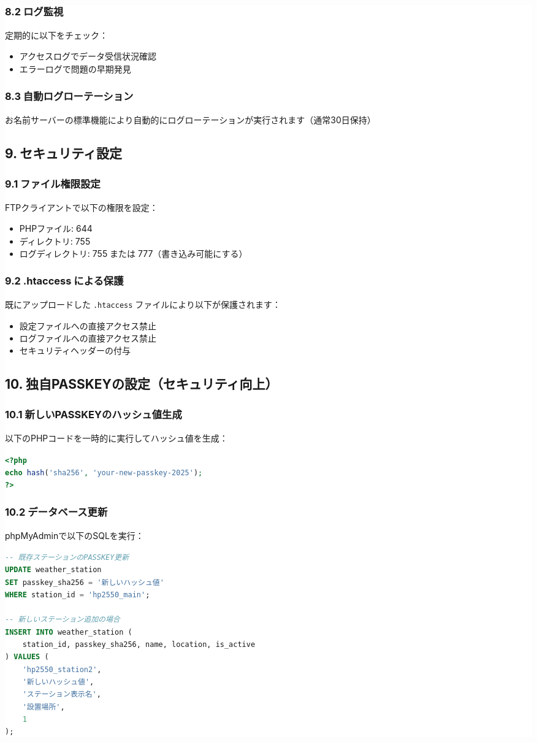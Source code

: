 ### 8.2 ログ監視
定期的に以下をチェック：
- アクセスログでデータ受信状況確認
- エラーログで問題の早期発見

### 8.3 自動ログローテーション
お名前サーバーの標準機能により自動的にログローテーションが実行されます（通常30日保持）

## 9. セキュリティ設定

### 9.1 ファイル権限設定
FTPクライアントで以下の権限を設定：
- PHPファイル: 644
- ディレクトリ: 755
- ログディレクトリ: 755 または 777（書き込み可能にする）

### 9.2 .htaccess による保護
既にアップロードした `.htaccess` ファイルにより以下が保護されます：
- 設定ファイルへの直接アクセス禁止
- ログファイルへの直接アクセス禁止
- セキュリティヘッダーの付与

## 10. 独自PASSKEYの設定（セキュリティ向上）

### 10.1 新しいPASSKEYのハッシュ値生成
以下のPHPコードを一時的に実行してハッシュ値を生成：

```php
<?php
echo hash('sha256', 'your-new-passkey-2025');
?>
```

### 10.2 データベース更新
phpMyAdminで以下のSQLを実行：

```sql
-- 既存ステーションのPASSKEY更新
UPDATE weather_station 
SET passkey_sha256 = '新しいハッシュ値'
WHERE station_id = 'hp2550_main';

-- 新しいステーション追加の場合
INSERT INTO weather_station (
    station_id, passkey_sha256, name, location, is_active
) VALUES (
    'hp2550_station2', 
    '新しいハッシュ値',
    'ステーション表示名', 
    '設置場所', 
    1
);
```

